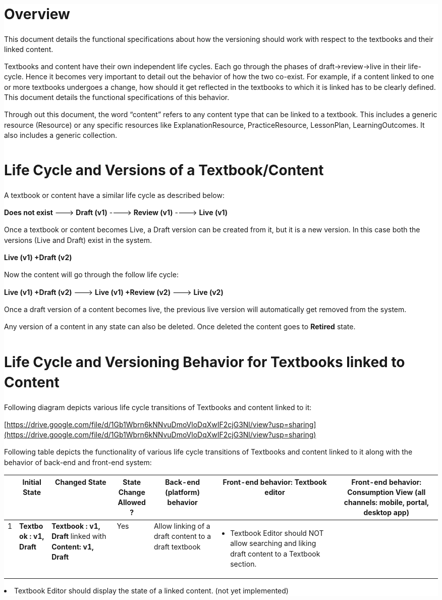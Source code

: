 
# Overview
This document details the functional specifications about how the versioning should work with respect to the textbooks and their linked content. 

Textbooks and content have their own independent life cycles. Each go through the phases of draft->review->live in their life-cycle. Hence it becomes very important to detail out the behavior of how the two co-exist. For example, if a content linked to one or more textbooks undergoes a change, how should it get reflected in the textbooks to which it is linked has to be clearly defined. This document details the functional specifications of this behavior.

Through out this document, the word “content” refers to any content type that can be linked to a textbook. This includes a generic resource (Resource) or any specific resources like ExplanationResource, PracticeResource, LessonPlan, LearningOutcomes. It also includes a generic collection.


# Life Cycle and Versions of a Textbook/Content 
A textbook or content have a similar life cycle as described below:

 **Does not exist**  --->  **Draft (v1)**  ---->  **Review (v1)**  ---->  **Live (v1)** 

Once a textbook or content becomes Live, a Draft version can be created from it, but it is a new version. In this case both the versions (Live and Draft) exist in the system.

 **Live (v1) +Draft (v2)** 

Now the content will go through the follow life cycle:

 **Live (v1) +Draft (v2)**  --->  **Live (v1) +Review (v2)** --->  **Live (v2)** 

Once a draft version of a content becomes live, the previous live version will automatically get removed from the system. 

Any version of a content in any state can also be deleted. Once deleted the content goes to  **Retired**  state.


# Life Cycle and Versioning Behavior for Textbooks linked to Content
Following diagram depicts various life cycle transitions of Textbooks and content linked to it:

[https://drive.google.com/file/d/1Gb1Wbrn6kNNvuDmoVloDqXwIF2cjG3Nl/view?usp=sharing](https://drive.google.com/file/d/1Gb1Wbrn6kNNvuDmoVloDqXwIF2cjG3Nl/view?usp=sharing)



Following table depicts the functionality of various life cycle transitions of Textbooks and content linked to it along with the behavior of back-end and front-end system:



|  |  **Initial State**  |  **Changed State**  |  **State Change Allowed?**  |  **Back-end (platform) behavior**  |  **Front-end behavior: Textbook editor**  |  **Front-end behavior: Consumption View (all channels: mobile, portal, desktop app)**  | 
|  --- |  --- |  --- |  --- |  --- |  --- |  --- | 
| 1 |  **Textbook : v1, Draft**  |  **Textbook : v1, Draft**  linked with  **Content: v1, Draft**  | Yes | Allow linking of a draft content to a draft textbook | <ul><li>Textbook Editor should NOT allow searching and liking draft content to a Textbook section.

</li><li>Textbook Editor should display the state of a linked content.  (not yet implemented)
